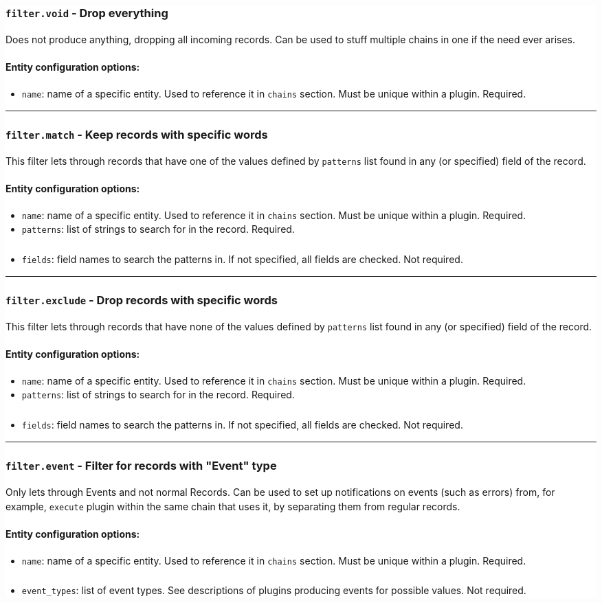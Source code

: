 
### `filter.void` - Drop everything

Does not produce anything, dropping all incoming records.
Can be used to stuff multiple chains in one if the need ever arises.


#### Entity configuration options:
* `name`: name of a specific entity. Used to reference it in `chains` section. Must be unique within a plugin. Required.

---

### `filter.match` - Keep records with specific words

This filter lets through records that have one of the values
defined by `patterns` list found in any (or specified) field of the record.


#### Entity configuration options:
* `name`: name of a specific entity. Used to reference it in `chains` section. Must be unique within a plugin. Required.
* `patterns`: list of strings to search for in the record. Required.
##### 
* `fields`: field names to search the patterns in. If not specified, all fields are checked. Not required.

---

### `filter.exclude` - Drop records with specific words

This filter lets through records that have none of the values
defined by `patterns` list found in any (or specified) field of the record.


#### Entity configuration options:
* `name`: name of a specific entity. Used to reference it in `chains` section. Must be unique within a plugin. Required.
* `patterns`: list of strings to search for in the record. Required.
##### 
* `fields`: field names to search the patterns in. If not specified, all fields are checked. Not required.

---

### `filter.event` - Filter for records with "Event" type

Only lets through Events and not normal Records. Can be used to
set up notifications on events (such as errors) from, for example,
`execute` plugin within the same chain that uses it, by separating
them from regular records.


#### Entity configuration options:
* `name`: name of a specific entity. Used to reference it in `chains` section. Must be unique within a plugin. Required.
##### 
* `event_types`: list of event types. See descriptions of plugins producing events for possible values. Not required.
